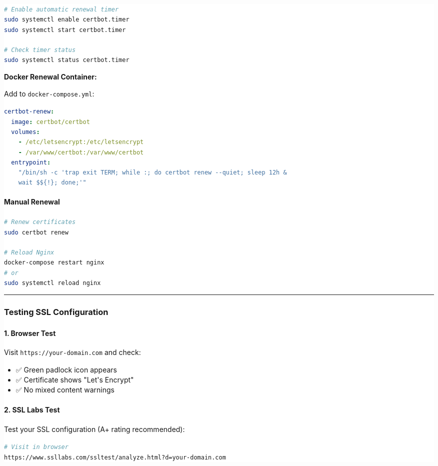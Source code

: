 ```bash
# Enable automatic renewal timer
sudo systemctl enable certbot.timer
sudo systemctl start certbot.timer

# Check timer status
sudo systemctl status certbot.timer
```

**Docker Renewal Container:**

Add to `docker-compose.yml`:

```yaml
certbot-renew:
  image: certbot/certbot
  volumes:
    - /etc/letsencrypt:/etc/letsencrypt
    - /var/www/certbot:/var/www/certbot
  entrypoint:
    "/bin/sh -c 'trap exit TERM; while :; do certbot renew --quiet; sleep 12h &
    wait $${!}; done;'"
```

#### Manual Renewal

```bash
# Renew certificates
sudo certbot renew

# Reload Nginx
docker-compose restart nginx
# or
sudo systemctl reload nginx
```

---

### Testing SSL Configuration

#### 1. Browser Test

Visit `https://your-domain.com` and check:

- ✅ Green padlock icon appears
- ✅ Certificate shows "Let's Encrypt"
- ✅ No mixed content warnings

#### 2. SSL Labs Test

Test your SSL configuration (A+ rating recommended):

```bash
# Visit in browser
https://www.ssllabs.com/ssltest/analyze.html?d=your-domain.com
```

